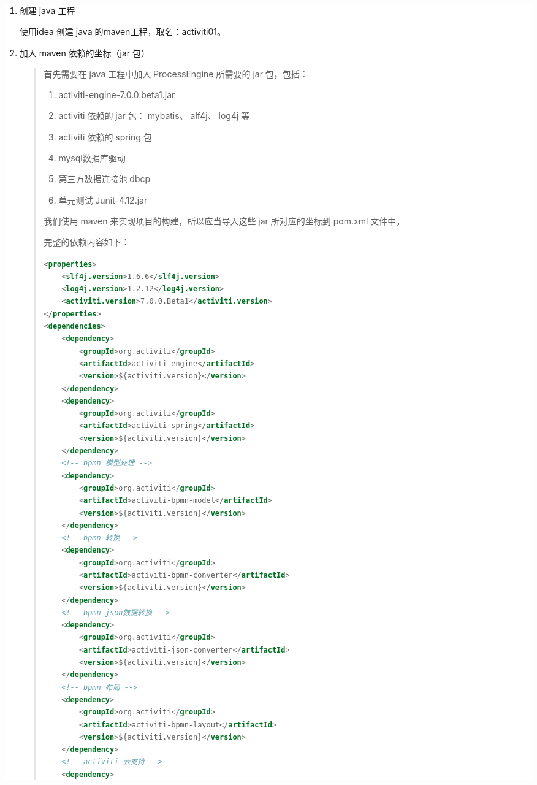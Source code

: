 1. 创建 java 工程

   使用idea 创建 java 的maven工程，取名：activiti01。

2. 加入 maven 依赖的坐标（jar 包）

    > 首先需要在 java 工程中加入 ProcessEngine 所需要的 jar 包，包括：
    >
    > 1) activiti-engine-7.0.0.beta1.jar
    > 2) activiti 依赖的 jar 包： mybatis、 alf4j、 log4j 等
    >
    > 3) activiti 依赖的 spring 包
    >
    > 4) mysql数据库驱动
    >
    > 5) 第三方数据连接池 dbcp
    > 6) 单元测试 Junit-4.12.jar
    >
    > 我们使用 maven 来实现项目的构建，所以应当导入这些 jar 所对应的坐标到 pom.xml 文件中。
    >
    > 完整的依赖内容如下：
    >
    > ~~~xml
    > <properties>
    >     <slf4j.version>1.6.6</slf4j.version>
    >     <log4j.version>1.2.12</log4j.version>
    >     <activiti.version>7.0.0.Beta1</activiti.version>
    > </properties>
    > <dependencies>
    >     <dependency>
    >         <groupId>org.activiti</groupId>
    >         <artifactId>activiti-engine</artifactId>
    >         <version>${activiti.version}</version>
    >     </dependency>
    >     <dependency>
    >         <groupId>org.activiti</groupId>
    >         <artifactId>activiti-spring</artifactId>
    >         <version>${activiti.version}</version>
    >     </dependency>
    >     <!-- bpmn 模型处理 -->
    >     <dependency>
    >         <groupId>org.activiti</groupId>
    >         <artifactId>activiti-bpmn-model</artifactId>
    >         <version>${activiti.version}</version>
    >     </dependency>
    >     <!-- bpmn 转换 -->
    >     <dependency>
    >         <groupId>org.activiti</groupId>
    >         <artifactId>activiti-bpmn-converter</artifactId>
    >         <version>${activiti.version}</version>
    >     </dependency>
    >     <!-- bpmn json数据转换 -->
    >     <dependency>
    >         <groupId>org.activiti</groupId>
    >         <artifactId>activiti-json-converter</artifactId>
    >         <version>${activiti.version}</version>
    >     </dependency>
    >     <!-- bpmn 布局 -->
    >     <dependency>
    >         <groupId>org.activiti</groupId>
    >         <artifactId>activiti-bpmn-layout</artifactId>
    >         <version>${activiti.version}</version>
    >     </dependency>
    >     <!-- activiti 云支持 -->
    >     <dependency>